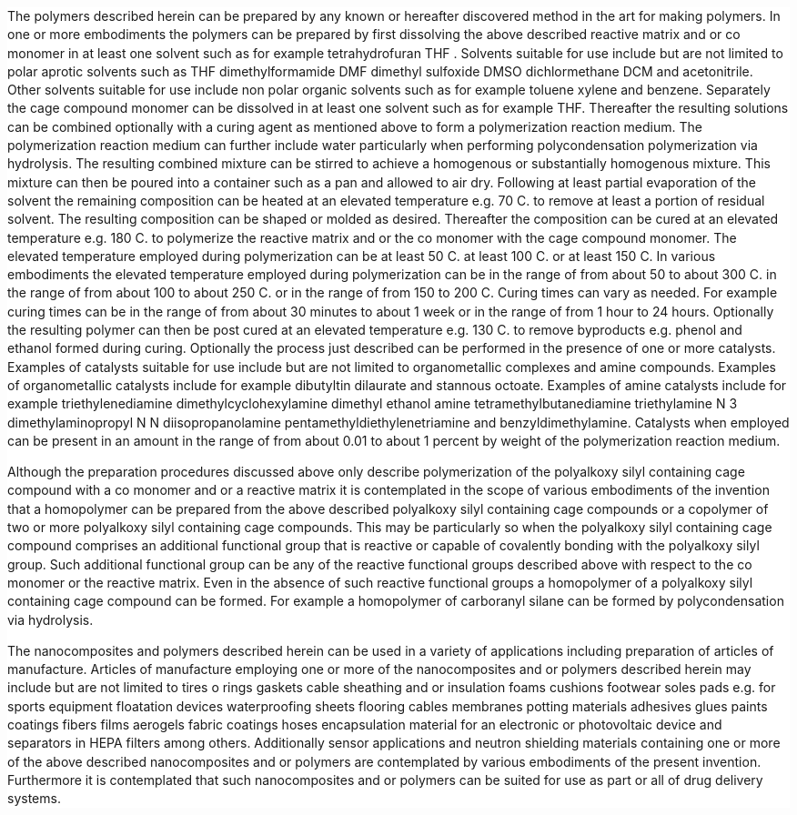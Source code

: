 The polymers described herein can be prepared by any known or hereafter discovered method in the art for making polymers. In one or more embodiments the polymers can be prepared by first dissolving the above described reactive matrix and or co monomer in at least one solvent such as for example tetrahydrofuran THF . Solvents suitable for use include but are not limited to polar aprotic solvents such as THF dimethylformamide DMF dimethyl sulfoxide DMSO dichlormethane DCM and acetonitrile. Other solvents suitable for use include non polar organic solvents such as for example toluene xylene and benzene. Separately the cage compound monomer can be dissolved in at least one solvent such as for example THF. Thereafter the resulting solutions can be combined optionally with a curing agent as mentioned above to form a polymerization reaction medium. The polymerization reaction medium can further include water particularly when performing polycondensation polymerization via hydrolysis. The resulting combined mixture can be stirred to achieve a homogenous or substantially homogenous mixture. This mixture can then be poured into a container such as a pan and allowed to air dry. Following at least partial evaporation of the solvent the remaining composition can be heated at an elevated temperature e.g. 70 C. to remove at least a portion of residual solvent. The resulting composition can be shaped or molded as desired. Thereafter the composition can be cured at an elevated temperature e.g. 180 C. to polymerize the reactive matrix and or the co monomer with the cage compound monomer. The elevated temperature employed during polymerization can be at least 50 C. at least 100 C. or at least 150 C. In various embodiments the elevated temperature employed during polymerization can be in the range of from about 50 to about 300 C. in the range of from about 100 to about 250 C. or in the range of from 150 to 200 C. Curing times can vary as needed. For example curing times can be in the range of from about 30 minutes to about 1 week or in the range of from 1 hour to 24 hours. Optionally the resulting polymer can then be post cured at an elevated temperature e.g. 130 C. to remove byproducts e.g. phenol and ethanol formed during curing. Optionally the process just described can be performed in the presence of one or more catalysts. Examples of catalysts suitable for use include but are not limited to organometallic complexes and amine compounds. Examples of organometallic catalysts include for example dibutyltin dilaurate and stannous octoate. Examples of amine catalysts include for example triethylenediamine dimethylcyclohexylamine dimethyl ethanol amine tetramethylbutanediamine triethylamine N 3 dimethylaminopropyl N N diisopropanolamine pentamethyldiethylenetriamine and benzyldimethylamine. Catalysts when employed can be present in an amount in the range of from about 0.01 to about 1 percent by weight of the polymerization reaction medium.

Although the preparation procedures discussed above only describe polymerization of the polyalkoxy silyl containing cage compound with a co monomer and or a reactive matrix it is contemplated in the scope of various embodiments of the invention that a homopolymer can be prepared from the above described polyalkoxy silyl containing cage compounds or a copolymer of two or more polyalkoxy silyl containing cage compounds. This may be particularly so when the polyalkoxy silyl containing cage compound comprises an additional functional group that is reactive or capable of covalently bonding with the polyalkoxy silyl group. Such additional functional group can be any of the reactive functional groups described above with respect to the co monomer or the reactive matrix. Even in the absence of such reactive functional groups a homopolymer of a polyalkoxy silyl containing cage compound can be formed. For example a homopolymer of carboranyl silane can be formed by polycondensation via hydrolysis.

The nanocomposites and polymers described herein can be used in a variety of applications including preparation of articles of manufacture. Articles of manufacture employing one or more of the nanocomposites and or polymers described herein may include but are not limited to tires o rings gaskets cable sheathing and or insulation foams cushions footwear soles pads e.g. for sports equipment floatation devices waterproofing sheets flooring cables membranes potting materials adhesives glues paints coatings fibers films aerogels fabric coatings hoses encapsulation material for an electronic or photovoltaic device and separators in HEPA filters among others. Additionally sensor applications and neutron shielding materials containing one or more of the above described nanocomposites and or polymers are contemplated by various embodiments of the present invention. Furthermore it is contemplated that such nanocomposites and or polymers can be suited for use as part or all of drug delivery systems.

